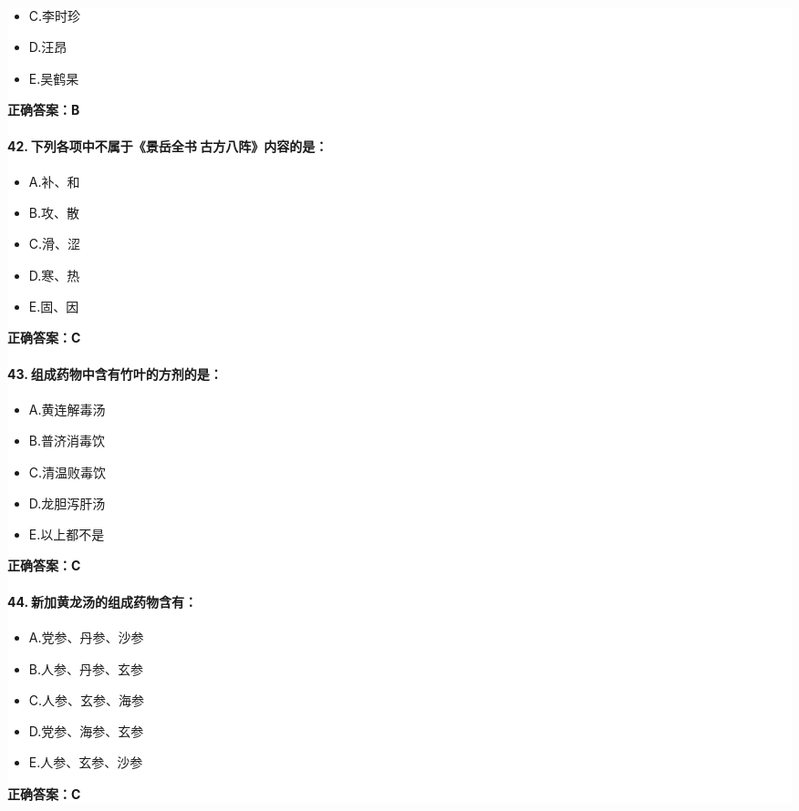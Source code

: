 * C.李时珍

* D.汪昂

* E.吴鹤杲

**正确答案：B**







#### 42. 下列各项中不属于《景岳全书 古方八阵》内容的是：

* A.补、和

* B.攻、散

* C.滑、涩

* D.寒、热

* E.固、因

**正确答案：C**







#### 43. 组成药物中含有竹叶的方剂的是：

* A.黄连解毒汤

* B.普济消毒饮

* C.清温败毒饮

* D.龙胆泻肝汤

* E.以上都不是

**正确答案：C**







#### 44. 新加黄龙汤的组成药物含有：

* A.党参、丹参、沙参

* B.人参、丹参、玄参

* C.人参、玄参、海参

* D.党参、海参、玄参

* E.人参、玄参、沙参

**正确答案：C**


